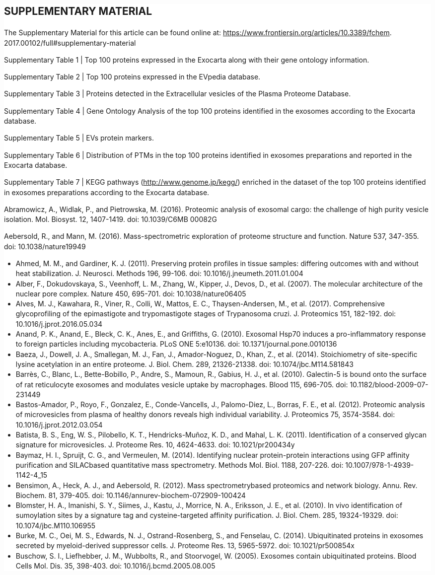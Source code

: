 ## SUPPLEMENTARY MATERIAL

The Supplementary Material for this article can be found online at: https://www.frontiersin.org/articles/10.3389/fchem. 2017.00102/full#supplementary-material

Supplementary Table 1 | Top 100 proteins expressed in the Exocarta along with their gene ontology information.

Supplementary Table 2 | Top 100 proteins expressed in the EVpedia database.

Supplementary Table 3 | Proteins detected in the Extracellular vesicles of the Plasma Proteome Database.

Supplementary Table 4 | Gene Ontology Analysis of the top 100 proteins identified in the exosomes according to the Exocarta database.

Supplementary Table 5 | EVs protein markers.

Supplementary Table 6 | Distribution of PTMs in the top 100 proteins identified in exosomes preparations and reported in the Exocarta database.

Supplementary Table 7 | KEGG pathways (http://www.genome.jp/kegg/) enriched in the dataset of the top 100 proteins identified in exosomes preparations according to the Exocarta database.

Abramowicz, A., Widlak, P., and Pietrowska, M. (2016). Proteomic analysis of exosomal cargo: the challenge of high purity vesicle isolation. Mol. Biosyst. 12, 1407-1419. doi: 10.1039/C6MB 00082G

Aebersold, R., and Mann, M. (2016). Mass-spectrometric exploration of proteome structure and function. Nature 537, 347-355. doi: 10.1038/nature19949

- Ahmed, M. M., and Gardiner, K. J. (2011). Preserving protein profiles in tissue samples: differing outcomes with and without heat stabilization. J. Neurosci. Methods 196, 99-106. doi: 10.1016/j.jneumeth.2011.01.004
- Alber, F., Dokudovskaya, S., Veenhoff, L. M., Zhang, W., Kipper, J., Devos, D., et al. (2007). The molecular architecture of the nuclear pore complex. Nature 450, 695-701. doi: 10.1038/nature06405
- Alves, M. J., Kawahara, R., Viner, R., Colli, W., Mattos, E. C., Thaysen-Andersen, M., et al. (2017). Comprehensive glycoprofiling of the epimastigote and trypomastigote stages of Trypanosoma cruzi. J. Proteomics 151, 182-192. doi: 10.1016/j.jprot.2016.05.034
- Anand, P. K., Anand, E., Bleck, C. K., Anes, E., and Griffiths, G. (2010). Exosomal Hsp70 induces a pro-inflammatory response to foreign particles including mycobacteria. PLoS ONE 5:e10136. doi: 10.1371/journal.pone.0010136
- Baeza, J., Dowell, J. A., Smallegan, M. J., Fan, J., Amador-Noguez, D., Khan, Z., et al. (2014). Stoichiometry of site-specific lysine acetylation in an entire proteome. J. Biol. Chem. 289, 21326-21338. doi: 10.1074/jbc.M114.581843
- Barrès, C., Blanc, L., Bette-Bobillo, P., Andre, S., Mamoun, R., Gabius, H. J., et al. (2010). Galectin-5 is bound onto the surface of rat reticulocyte exosomes and modulates vesicle uptake by macrophages. Blood 115, 696-705. doi: 10.1182/blood-2009-07-231449
- Bastos-Amador, P., Royo, F., Gonzalez, E., Conde-Vancells, J., Palomo-Diez, L., Borras, F. E., et al. (2012). Proteomic analysis of microvesicles from plasma of healthy donors reveals high individual variability. J. Proteomics 75, 3574-3584. doi: 10.1016/j.jprot.2012.03.054
- Batista, B. S., Eng, W. S., Pilobello, K. T., Hendricks-Muñoz, K. D., and Mahal, L. K. (2011). Identification of a conserved glycan signature for microvesicles. J. Proteome Res. 10, 4624-4633. doi: 10.1021/pr200434y
- Baymaz, H. I., Spruijt, C. G., and Vermeulen, M. (2014). Identifying nuclear protein-protein interactions using GFP affinity purification and SILACbased quantitative mass spectrometry. Methods Mol. Biol. 1188, 207-226. doi: 10.1007/978-1-4939-1142-4\_15
- Bensimon, A., Heck, A. J., and Aebersold, R. (2012). Mass spectrometrybased proteomics and network biology. Annu. Rev. Biochem. 81, 379-405. doi: 10.1146/annurev-biochem-072909-100424
- Blomster, H. A., Imanishi, S. Y., Siimes, J., Kastu, J., Morrice, N. A., Eriksson, J. E., et al. (2010). In vivo identification of sumoylation sites by a signature tag and cysteine-targeted affinity purification. J. Biol. Chem. 285, 19324-19329. doi: 10.1074/jbc.M110.106955
- Burke, M. C., Oei, M. S., Edwards, N. J., Ostrand-Rosenberg, S., and Fenselau, C. (2014). Ubiquitinated proteins in exosomes secreted by myeloid-derived suppressor cells. J. Proteome Res. 13, 5965-5972. doi: 10.1021/pr500854x
- Buschow, S. I., Liefhebber, J. M., Wubbolts, R., and Stoorvogel, W. (2005). Exosomes contain ubiquitinated proteins. Blood Cells Mol. Dis. 35, 398-403. doi: 10.1016/j.bcmd.2005.08.005